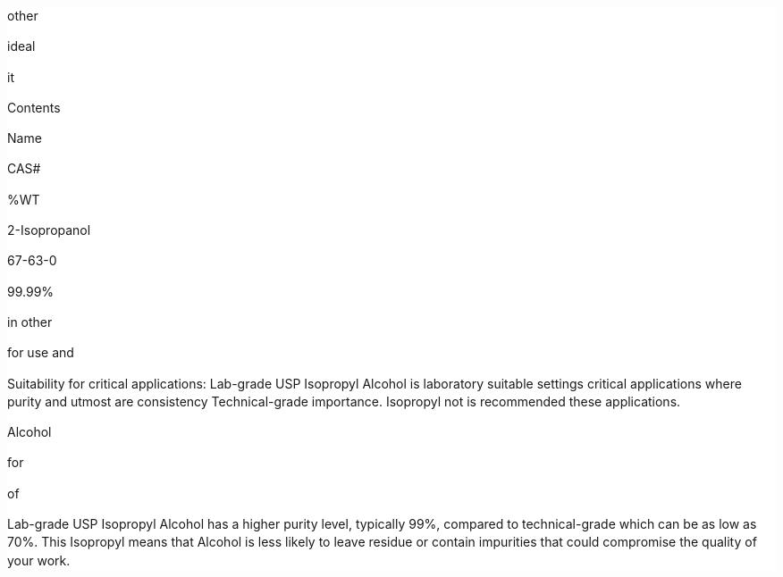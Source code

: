 other

ideal

it

Contents

Name

CAS#

%WT

2-Isopropanol

67-63-0

99.99%

in
other

for  use
and

Suitability  for  critical  applications:
Lab-grade  USP  Isopropyl  Alcohol  is
laboratory
suitable
settings
critical
applications  where  purity  and
utmost
are
consistency
Technical-grade
importance.
Isopropyl
not
is
recommended
these
applications.

Alcohol

for

of

Lab-grade  USP
Isopropyl  Alcohol
has  a  higher  purity  level,  typically
99%,  compared  to  technical-grade
which  can  be  as  low  as  70%.  This
Isopropyl
means  that
Alcohol is less likely to leave residue
or  contain
impurities  that  could
compromise  the  quality  of  your
work.
